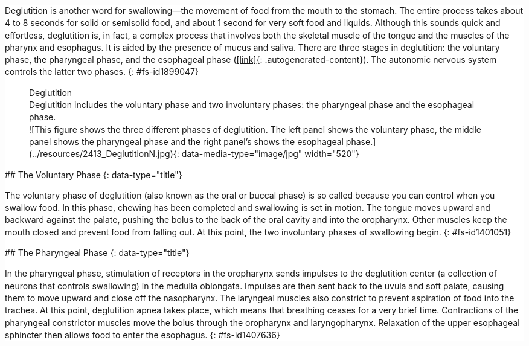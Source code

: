 <span data-type="term">Deglutition</span> is another word for
swallowing—the movement of food from the mouth to the stomach. The
entire process takes about 4 to 8 seconds for solid or semisolid food,
and about 1 second for very soft food and liquids. Although this sounds
quick and effortless, deglutition is, in fact, a complex process that
involves both the skeletal muscle of the tongue and the muscles of the
pharynx and esophagus. It is aided by the presence of mucus and saliva.
There are three stages in deglutition: the voluntary phase, the
pharyngeal phase, and the esophageal phase
([\[link\]](#fig-ch24_03_08){: .autogenerated-content}). The autonomic
nervous system controls the latter two phases.
{: #fs-id1899047}

<figure id="fig-ch24_03_08">
<div data-type="title">
Deglutition
</div>
<figcaption>
Deglutition includes the voluntary phase and two involuntary phases: the
pharyngeal phase and the esophageal phase.
</figcaption>
<span markdown="1" data-type="media" id="fs-id2162979" data-alt="This figure shows
the three different phases of deglutition. The left panel shows the
voluntary phase, the middle panel shows the pharyngeal phase and the
right panel&#x2019;s shows the esophageal phase."> ![This figure shows
the three different phases of deglutition. The left panel shows the
voluntary phase, the middle panel shows the pharyngeal phase and the
right panel&#x2019;s shows the esophageal
phase.](../resources/2413_DeglutitionN.jpg){:
data-media-type="image/jpg" width="520"} </span>
</figure>
<section data-depth="2" id="fs-id1241130" markdown="1">
## The Voluntary Phase
{: data-type="title"}

The <span data-type="term">voluntary phase</span> of deglutition (also
known as the oral or buccal phase) is so called because you can control
when you swallow food. In this phase, chewing has been completed and
swallowing is set in motion. The tongue moves upward and backward
against the palate, pushing the bolus to the back of the oral cavity and
into the oropharynx. Other muscles keep the mouth closed and prevent
food from falling out. At this point, the two involuntary phases of
swallowing begin.
{: #fs-id1401051}

</section>
<section data-depth="2" id="fs-id1250657" markdown="1">
## The Pharyngeal Phase
{: data-type="title"}

In the pharyngeal phase, stimulation of receptors in the oropharynx
sends impulses to the deglutition center (a collection of neurons that
controls swallowing) in the medulla oblongata. Impulses are then sent
back to the uvula and soft palate, causing them to move upward and close
off the nasopharynx. The laryngeal muscles also constrict to prevent
aspiration of food into the trachea. At this point, deglutition apnea
takes place, which means that breathing ceases for a very brief time.
Contractions of the pharyngeal constrictor muscles move the bolus
through the oropharynx and laryngopharynx. Relaxation of the upper
esophageal sphincter then allows food to enter the esophagus.
{: #fs-id1407636}


[1]: http://openstaxcollege.org/l/swallowing
[2]: http://www.cdc.gov/mmwr/preview/mmwrhtml/00038546.htm